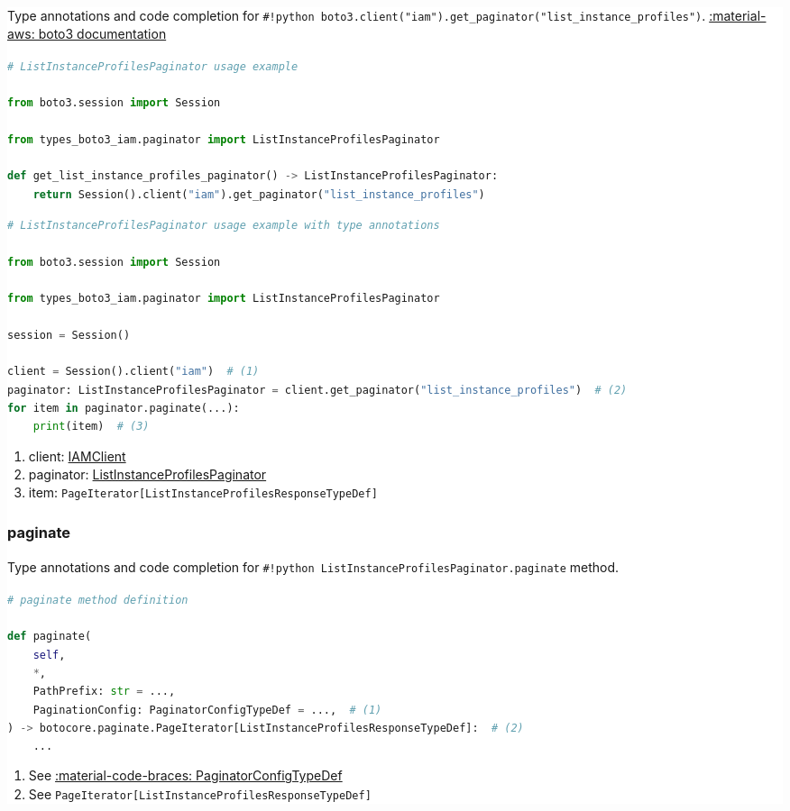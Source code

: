 Type annotations and code completion for `#!python boto3.client("iam").get_paginator("list_instance_profiles")`.
[:material-aws: boto3 documentation](https://boto3.amazonaws.com/v1/documentation/api/latest/reference/services/iam/paginator/ListInstanceProfiles.html#IAM.Paginator.ListInstanceProfiles)

```python
# ListInstanceProfilesPaginator usage example

from boto3.session import Session

from types_boto3_iam.paginator import ListInstanceProfilesPaginator

def get_list_instance_profiles_paginator() -> ListInstanceProfilesPaginator:
    return Session().client("iam").get_paginator("list_instance_profiles")
```

```python
# ListInstanceProfilesPaginator usage example with type annotations

from boto3.session import Session

from types_boto3_iam.paginator import ListInstanceProfilesPaginator

session = Session()

client = Session().client("iam")  # (1)
paginator: ListInstanceProfilesPaginator = client.get_paginator("list_instance_profiles")  # (2)
for item in paginator.paginate(...):
    print(item)  # (3)
```

1. client: [IAMClient](./client.md)
2. paginator: [ListInstanceProfilesPaginator](./paginators.md#listinstanceprofilespaginator)
3. item: `PageIterator[ListInstanceProfilesResponseTypeDef]`


### paginate

Type annotations and code completion for `#!python ListInstanceProfilesPaginator.paginate` method.

```python
# paginate method definition

def paginate(
    self,
    *,
    PathPrefix: str = ...,
    PaginationConfig: PaginatorConfigTypeDef = ...,  # (1)
) -> botocore.paginate.PageIterator[ListInstanceProfilesResponseTypeDef]:  # (2)
    ...
```

1. See [:material-code-braces: PaginatorConfigTypeDef](./type_defs.md#paginatorconfigtypedef)
2. See `PageIterator[ListInstanceProfilesResponseTypeDef]`

